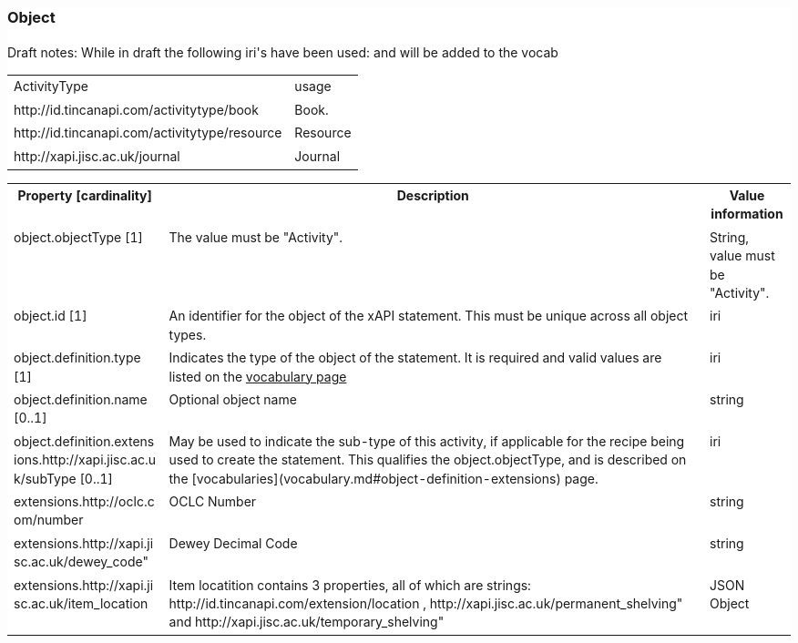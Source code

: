 
### Object
Draft notes: While in draft the following iri's have been used: and will be added to the vocab

<table>
<td>ActivityType</td><td>usage</td>
<tr><td>http://id.tincanapi.com/activitytype/book</td><td>Book.</td></tr>
<tr><td>http://id.tincanapi.com/activitytype/resource </td><td>Resource</td></tr>
<tr><td>http://xapi.jisc.ac.uk/journal</td><td>Journal</td></tr>
</table>


<table>
	<tr><th>Property [cardinality]</th><th>Description</th><th>Value information</</th></tr>
	<tr>
		<td>object.objectType [1]</td>
		<td>The value must be "Activity".</td>
		<td>String, value must be "Activity".</td>
	</tr>
	<tr>
		<td>object.id [1]</td>
		<td>An identifier for the object of the xAPI statement. This must be unique across all object types.</td>
		<td>iri</td>
	</tr>
	<tr>
		<td>object.definition.type [1]</td>
		<td>Indicates the type of the object of the statement. It is required and valid values are listed on the <a href="vocabulary.md#activity-types">vocabulary page</a></td>
		<td>iri</td>
	</tr>
	<tr>
		<td>object.definition.name [0..1]</td>
		<td>Optional object name</td>
		<td>string</td>
	</tr>
	<tr>
		<td>object.definition.extensions.http://xapi.jisc.ac.uk/subType [0..1]</td>
		<td>May be used to indicate the sub-type of this activity, if applicable for the recipe being used to create the statement. This qualifies the object.objectType, and is described on the [vocabularies](vocabulary.md#object-definition-extensions) page.</td>
		<td>iri</td>
	</tr>
	<tr>
		<td>extensions.http://oclc.com/number</td>
		<td>OCLC Number</td>
		<td>string</td>
	</tr>
		<tr>
		<td>extensions.http://xapi.jisc.ac.uk/dewey_code"</td>
		<td>Dewey Decimal Code</td>
		<td>string</td>
	</tr>
	<tr>
		<td>extensions.http://xapi.jisc.ac.uk/item_location</td>
		<td>Item locatition contains 3 properties, all of which are strings: http://id.tincanapi.com/extension/location , http://xapi.jisc.ac.uk/permanent_shelving" and http://xapi.jisc.ac.uk/temporary_shelving"</td>
		<td>JSON Object</td>
	</tr>
</table>
